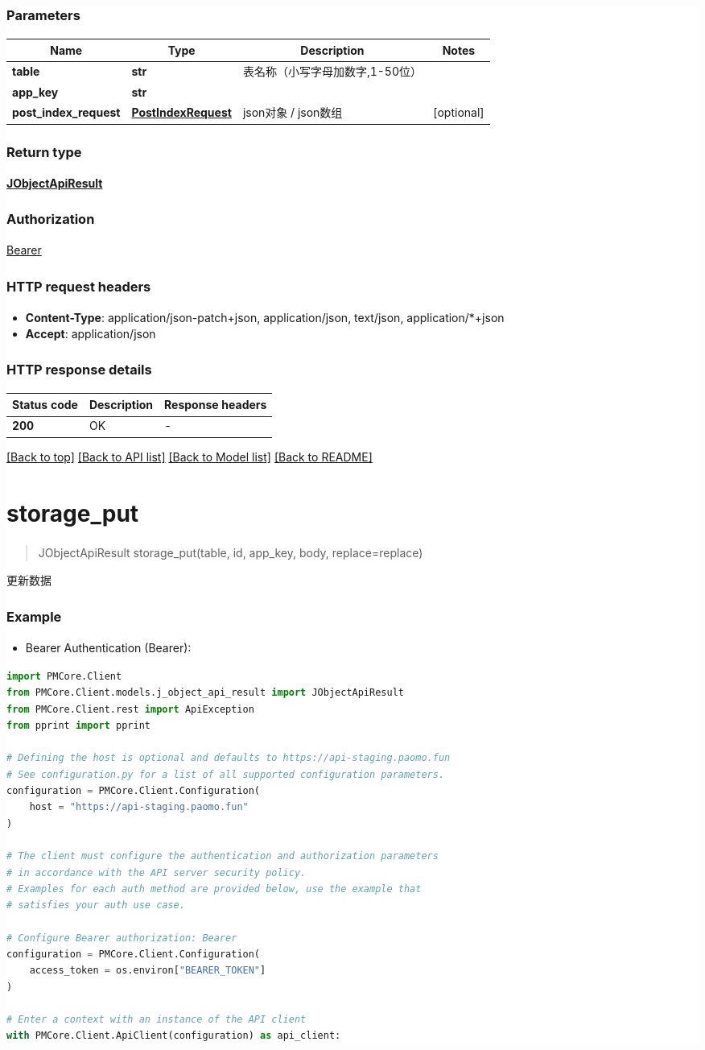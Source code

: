 

### Parameters


Name | Type | Description  | Notes
------------- | ------------- | ------------- | -------------
 **table** | **str**| 表名称（小写字母加数字,1-50位） | 
 **app_key** | **str**|  | 
 **post_index_request** | [**PostIndexRequest**](PostIndexRequest.md)| json对象 / json数组 | [optional] 

### Return type

[**JObjectApiResult**](JObjectApiResult.md)

### Authorization

[Bearer](../README.md#Bearer)

### HTTP request headers

 - **Content-Type**: application/json-patch+json, application/json, text/json, application/*+json
 - **Accept**: application/json

### HTTP response details

| Status code | Description | Response headers |
|-------------|-------------|------------------|
**200** | OK |  -  |

[[Back to top]](#) [[Back to API list]](../README.md#documentation-for-api-endpoints) [[Back to Model list]](../README.md#documentation-for-models) [[Back to README]](../README.md)

# **storage_put**
> JObjectApiResult storage_put(table, id, app_key, body, replace=replace)

更新数据

### Example

* Bearer Authentication (Bearer):

```python
import PMCore.Client
from PMCore.Client.models.j_object_api_result import JObjectApiResult
from PMCore.Client.rest import ApiException
from pprint import pprint

# Defining the host is optional and defaults to https://api-staging.paomo.fun
# See configuration.py for a list of all supported configuration parameters.
configuration = PMCore.Client.Configuration(
    host = "https://api-staging.paomo.fun"
)

# The client must configure the authentication and authorization parameters
# in accordance with the API server security policy.
# Examples for each auth method are provided below, use the example that
# satisfies your auth use case.

# Configure Bearer authorization: Bearer
configuration = PMCore.Client.Configuration(
    access_token = os.environ["BEARER_TOKEN"]
)

# Enter a context with an instance of the API client
with PMCore.Client.ApiClient(configuration) as api_client:
```